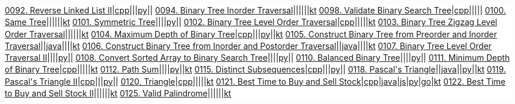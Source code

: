 [0092. Reverse Linked List II](./LeetCode/0092.%20Reverse%20Linked%20List%20II)|[cpp](./LeetCode/0092.%20Reverse%20Linked%20List%20II/solution.cpp)|||[py](./LeetCode/0092.%20Reverse%20Linked%20List%20II/solution.py)||
[0094. Binary Tree Inorder Traversal](./LeetCode/0094.%20Binary%20Tree%20Inorder%20Traversal)||||||[kt](./LeetCode/0094.%20Binary%20Tree%20Inorder%20Traversal/Solution.kt)
[0098. Validate Binary Search Tree](./LeetCode/0098.%20Validate%20Binary%20Search%20Tree)|[cpp](./LeetCode/0098.%20Validate%20Binary%20Search%20Tree/Solution.cpp)|||||
[0100. Same Tree](./LeetCode/0100.%20Same%20Tree)||||||[kt](./LeetCode/0100.%20Same%20Tree/Solution.kt)
[0101. Symmetric Tree](./LeetCode/0101.%20Symmetric%20Tree)||||[py](./LeetCode/0101.%20Symmetric%20Tree/solution.py)||
[0102. Binary Tree Level Order Traversal](./LeetCode/0102.%20Binary%20Tree%20Level%20Order%20Traversal)|[cpp](./LeetCode/0102.%20Binary%20Tree%20Level%20Order%20Traversal/Solution.cpp)|||||[kt](./LeetCode/0102.%20Binary%20Tree%20Level%20Order%20Traversal/Solution.kt)
[0103. Binary Tree Zigzag Level Order Traversal](./LeetCode/0103.%20Binary%20Tree%20Zigzag%20Level%20Order%20Traversal)||||||[kt](./LeetCode/0103.%20Binary%20Tree%20Zigzag%20Level%20Order%20Traversal/Solution.kt)
[0104. Maximum Depth of Binary Tree](./LeetCode/0104.%20Maximum%20Depth%20of%20Binary%20Tree)|[cpp](./LeetCode/0104.%20Maximum%20Depth%20of%20Binary%20Tree/Solution.cpp)|||[py](./LeetCode/0104.%20Maximum%20Depth%20of%20Binary%20Tree/solution.py)||[kt](./LeetCode/0104.%20Maximum%20Depth%20of%20Binary%20Tree/Solution.kt)
[0105. Construct Binary Tree from Preorder and Inorder Traversal](./LeetCode/0105.%20Construct%20Binary%20Tree%20from%20Preorder%20and%20Inorder%20Traversal)||[java](./LeetCode/0105.%20Construct%20Binary%20Tree%20from%20Preorder%20and%20Inorder%20Traversal/Solution.java)||||[kt](./LeetCode/0105.%20Construct%20Binary%20Tree%20from%20Preorder%20and%20Inorder%20Traversal/Solution.kt)
[0106. Construct Binary Tree from Inorder and Postorder Traversal](./LeetCode/0106.%20Construct%20Binary%20Tree%20from%20Inorder%20and%20Postorder%20Traversal)||[java](./LeetCode/0106.%20Construct%20Binary%20Tree%20from%20Inorder%20and%20Postorder%20Traversal/Solution.java)||||[kt](./LeetCode/0106.%20Construct%20Binary%20Tree%20from%20Inorder%20and%20Postorder%20Traversal/Solution.kt)
[0107. Binary Tree Level Order Traversal II](./LeetCode/0107.%20Binary%20Tree%20Level%20Order%20Traversal%20II)||||[py](./LeetCode/0107.%20Binary%20Tree%20Level%20Order%20Traversal%20II/solution.py)||
[0108. Convert Sorted Array to Binary Search Tree](./LeetCode/0108.%20Convert%20Sorted%20Array%20to%20Binary%20Search%20Tree)||||[py](./LeetCode/0108.%20Convert%20Sorted%20Array%20to%20Binary%20Search%20Tree/solution.py)||
[0110. Balanced Binary Tree](./LeetCode/0110.%20Balanced%20Binary%20Tree)||||[py](./LeetCode/0110.%20Balanced%20Binary%20Tree/solution.py)||
[0111. Minimum Depth of Binary Tree](./LeetCode/0111.%20Minimum%20Depth%20of%20Binary%20Tree)|[cpp](./LeetCode/0111.%20Minimum%20Depth%20of%20Binary%20Tree/Solution.cpp)|||||[kt](./LeetCode/0111.%20Minimum%20Depth%20of%20Binary%20Tree/Solution.kt)
[0112. Path Sum](./LeetCode/0112.%20Path%20Sum)||||[py](./LeetCode/0112.%20Path%20Sum/solution.py)||[kt](./LeetCode/0112.%20Path%20Sum/Solution.kt)
[0115. Distinct Subsequences](./LeetCode/0115.%20Distinct%20Subsequences)|[cpp](./LeetCode/0115.%20Distinct%20Subsequences/solution.cpp)|||[py](./LeetCode/0115.%20Distinct%20Subsequences/solution.py)||
[0118. Pascal's Triangle](./LeetCode/0118.%20Pascal's%20Triangle)||[java](./LeetCode/0118.%20Pascal's%20Triangle/Solution.java)||[py](./LeetCode/0118.%20Pascal's%20Triangle/Solution.py)||[kt](./LeetCode/0118.%20Pascal's%20Triangle/Solution.kt)
[0119. Pascal's Triangle II](./LeetCode/0119.%20Pascal's%20Triangle%20II)|[cpp](./LeetCode/0119.%20Pascal's%20Triangle%20II/solution.cpp)|||[py](./LeetCode/0119.%20Pascal's%20Triangle%20II/solution.py)||
[0120. Triangle](./LeetCode/0120.%20Triangle)|[cpp](./LeetCode/0120.%20Triangle/Solution.cpp)|||||[kt](./LeetCode/0120.%20Triangle/Solution.kt)
[0121. Best Time to Buy and Sell Stock](./LeetCode/0121.%20Best%20Time%20to%20Buy%20and%20Sell%20Stock)|[cpp](./LeetCode/0121.%20Best%20Time%20to%20Buy%20and%20Sell%20Stock/solution.cpp)|[java](./LeetCode/0121.%20Best%20Time%20to%20Buy%20and%20Sell%20Stock/Solution.java)|[js](./LeetCode/0121.%20Best%20Time%20to%20Buy%20and%20Sell%20Stock/solution.js)|[py](./LeetCode/0121.%20Best%20Time%20to%20Buy%20and%20Sell%20Stock/solution.py)|[go](./LeetCode/0121.%20Best%20Time%20to%20Buy%20and%20Sell%20Stock/solution.go)|[kt](./LeetCode/0121.%20Best%20Time%20to%20Buy%20and%20Sell%20Stock/Solution.kt)
[0122. Best Time to Buy and Sell Stock II](./LeetCode/0122.%20Best%20Time%20to%20Buy%20and%20Sell%20Stock%20II)||||||[kt](./LeetCode/0122.%20Best%20Time%20to%20Buy%20and%20Sell%20Stock%20II/Solution.kt)
[0125. Valid Palindrome](./LeetCode/0125.%20Valid%20Palindrome)||||||[kt](./LeetCode/0125.%20Valid%20Palindrome/Solution.kt)
